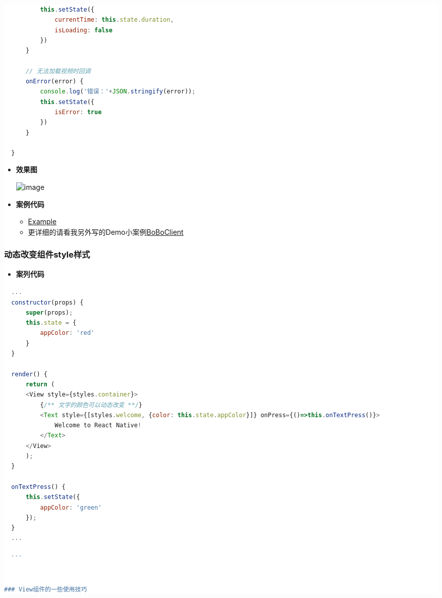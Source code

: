   ```JavaScript
            this.setState({
                currentTime: this.state.duration,
                isLoading: false
            })
        }

        // 无法加载视频时回调
        onError(error) {
            console.log('错误：'+JSON.stringify(error));
            this.setState({
                isError: true
            })
        }

    }
  ```

  - **效果图**

    ![image](https://github.com/lan-xue-xing/thinking-react-native/raw/master/SmallFeature/videoView/screenshot/video.gif)

  - **案例代码**
  
    * [Example](https://github.com/lan-xue-xing/thinking-react-native/blob/master/SmallFeature/videoView/code/VideoDetail.js)
    * 更详细的请看我另外写的Demo小案例[BoBoClient](https://github.com/lan-xue-xing/BoBo)


### 动态改变组件style样式

  - **案列代码**

  ```JavaScript
    ...
    constructor(props) {
        super(props);
        this.state = {
            appColor: 'red'
        }
    }

    render() {
        return (
        <View style={styles.container}>
            {/** 文字的颜色可以动态改变 **/}
            <Text style={[styles.welcome, {color: this.state.appColor}]} onPress={()=>this.onTextPress()}>
                Welcome to React Native!
            </Text>
        </View>
        );
    }

    onTextPress() {
        this.setState({
            appColor: 'green'
        });
    }
    ...

    ```


### View组件的一些使用技巧
  
  ```